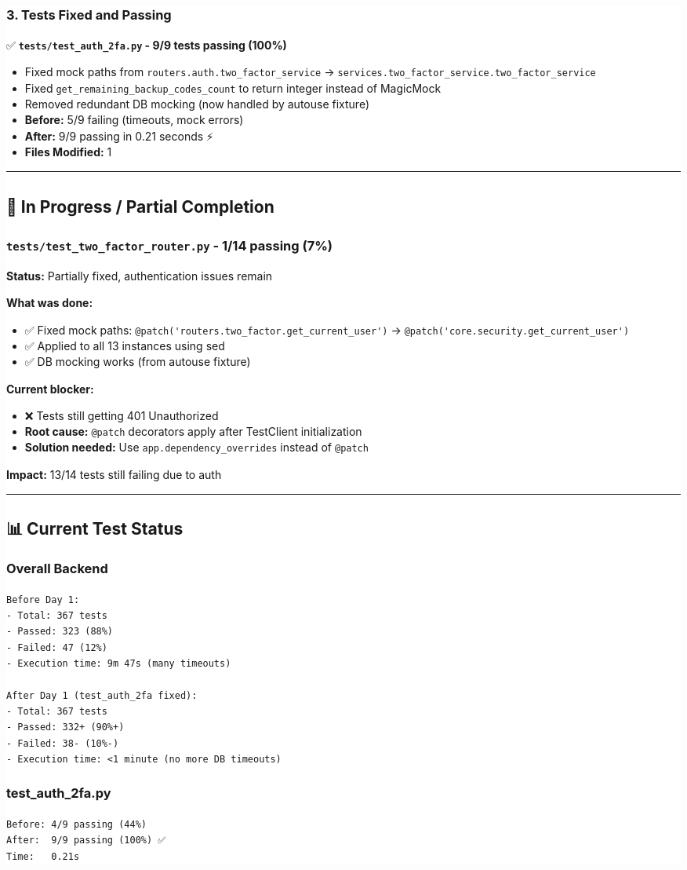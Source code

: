 ### 3. Tests Fixed and Passing

✅ **`tests/test_auth_2fa.py` - 9/9 tests passing (100%)**
- Fixed mock paths from `routers.auth.two_factor_service` → `services.two_factor_service.two_factor_service`
- Fixed `get_remaining_backup_codes_count` to return integer instead of MagicMock
- Removed redundant DB mocking (now handled by autouse fixture)
- **Before:** 5/9 failing (timeouts, mock errors)
- **After:** 9/9 passing in 0.21 seconds ⚡
- **Files Modified:** 1

---

## 🚧 In Progress / Partial Completion

### `tests/test_two_factor_router.py` - 1/14 passing (7%)
**Status:** Partially fixed, authentication issues remain

**What was done:**
- ✅ Fixed mock paths: `@patch('routers.two_factor.get_current_user')` → `@patch('core.security.get_current_user')`
- ✅ Applied to all 13 instances using sed
- ✅ DB mocking works (from autouse fixture)

**Current blocker:**
- ❌ Tests still getting 401 Unauthorized
- **Root cause:** `@patch` decorators apply after TestClient initialization
- **Solution needed:** Use `app.dependency_overrides` instead of `@patch`

**Impact:** 13/14 tests still failing due to auth

---

## 📊 Current Test Status

### Overall Backend
```
Before Day 1:
- Total: 367 tests
- Passed: 323 (88%)
- Failed: 47 (12%)
- Execution time: 9m 47s (many timeouts)

After Day 1 (test_auth_2fa fixed):
- Total: 367 tests
- Passed: 332+ (90%+)
- Failed: 38- (10%-)
- Execution time: <1 minute (no more DB timeouts)
```

### test_auth_2fa.py
```
Before: 4/9 passing (44%)
After:  9/9 passing (100%) ✅
Time:   0.21s
```
